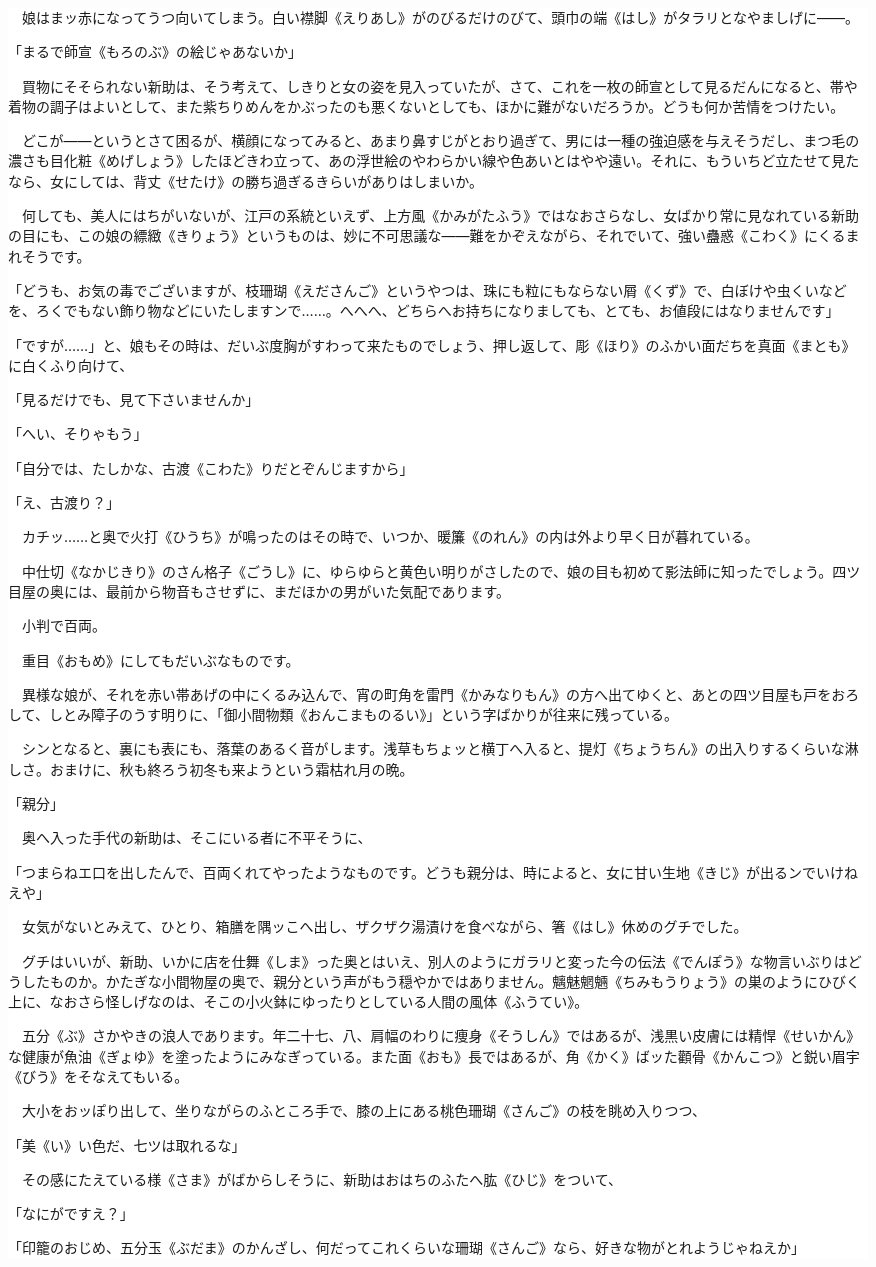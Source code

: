 　娘はまッ赤になってうつ向いてしまう。白い襟脚《えりあし》がのびるだけのびて、頭巾の端《はし》がタラリとなやましげに――。

「まるで師宣《もろのぶ》の絵じゃあないか」

　買物にそそられない新助は、そう考えて、しきりと女の姿を見入っていたが、さて、これを一枚の師宣として見るだんになると、帯や着物の調子はよいとして、また紫ちりめんをかぶったのも悪くないとしても、ほかに難がないだろうか。どうも何か苦情をつけたい。

　どこが――というとさて困るが、横顔になってみると、あまり鼻すじがとおり過ぎて、男には一種の強迫感を与えそうだし、まつ毛の濃さも目化粧《めげしょう》したほどきわ立って、あの浮世絵のやわらかい線や色あいとはやや遠い。それに、もういちど立たせて見たなら、女にしては、背丈《せたけ》の勝ち過ぎるきらいがありはしまいか。

　何しても、美人にはちがいないが、江戸の系統といえず、上方風《かみがたふう》ではなおさらなし、女ばかり常に見なれている新助の目にも、この娘の縹緻《きりょう》というものは、妙に不可思議な――難をかぞえながら、それでいて、強い蠱惑《こわく》にくるまれそうです。

「どうも、お気の毒でございますが、枝珊瑚《えださんご》というやつは、珠にも粒にもならない屑《くず》で、白ぼけや虫くいなどを、ろくでもない飾り物などにいたしますンで……。へへへ、どちらへお持ちになりましても、とても、お値段にはなりませんです」

「ですが……」と、娘もその時は、だいぶ度胸がすわって来たものでしょう、押し返して、彫《ほり》のふかい面だちを真面《まとも》に白くふり向けて、

「見るだけでも、見て下さいませんか」

「へい、そりゃもう」

「自分では、たしかな、古渡《こわた》りだとぞんじますから」

「え、古渡り？」

　カチッ……と奥で火打《ひうち》が鳴ったのはその時で、いつか、暖簾《のれん》の内は外より早く日が暮れている。

　中仕切《なかじきり》のさん格子《ごうし》に、ゆらゆらと黄色い明りがさしたので、娘の目も初めて影法師に知ったでしょう。四ツ目屋の奥には、最前から物音もさせずに、まだほかの男がいた気配であります。



　小判で百両。

　重目《おもめ》にしてもだいぶなものです。

　異様な娘が、それを赤い帯あげの中にくるみ込んで、宵の町角を雷門《かみなりもん》の方へ出てゆくと、あとの四ツ目屋も戸をおろして、しとみ障子のうす明りに、「御小間物類《おんこまものるい》」という字ばかりが往来に残っている。

　シンとなると、裏にも表にも、落葉のあるく音がします。浅草もちょッと横丁へ入ると、提灯《ちょうちん》の出入りするくらいな淋しさ。おまけに、秋も終ろう初冬も来ようという霜枯れ月の晩。

「親分」

　奥へ入った手代の新助は、そこにいる者に不平そうに、

「つまらねエ口を出したんで、百両くれてやったようなものです。どうも親分は、時によると、女に甘い生地《きじ》が出るンでいけねえや」

　女気がないとみえて、ひとり、箱膳を隅ッこへ出し、ザクザク湯漬けを食べながら、箸《はし》休めのグチでした。

　グチはいいが、新助、いかに店を仕舞《しま》った奥とはいえ、別人のようにガラリと変った今の伝法《でんぽう》な物言いぶりはどうしたものか。かたぎな小間物屋の奥で、親分という声がもう穏やかではありません。魑魅魍魎《ちみもうりょう》の巣のようにひびく上に、なおさら怪しげなのは、そこの小火鉢にゆったりとしている人間の風体《ふうてい》。

　五分《ぶ》さかやきの浪人であります。年二十七、八、肩幅のわりに痩身《そうしん》ではあるが、浅黒い皮膚には精悍《せいかん》な健康が魚油《ぎょゆ》を塗ったようにみなぎっている。また面《おも》長ではあるが、角《かく》ばッた顴骨《かんこつ》と鋭い眉宇《びう》をそなえてもいる。

　大小をおッぽり出して、坐りながらのふところ手で、膝の上にある桃色珊瑚《さんご》の枝を眺め入りつつ、

「美《い》い色だ、七ツは取れるな」

　その感にたえている様《さま》がばからしそうに、新助はおはちのふたへ肱《ひじ》をついて、

「なにがですえ？」

「印籠のおじめ、五分玉《ぶだま》のかんざし、何だってこれくらいな珊瑚《さんご》なら、好きな物がとれようじゃねえか」
